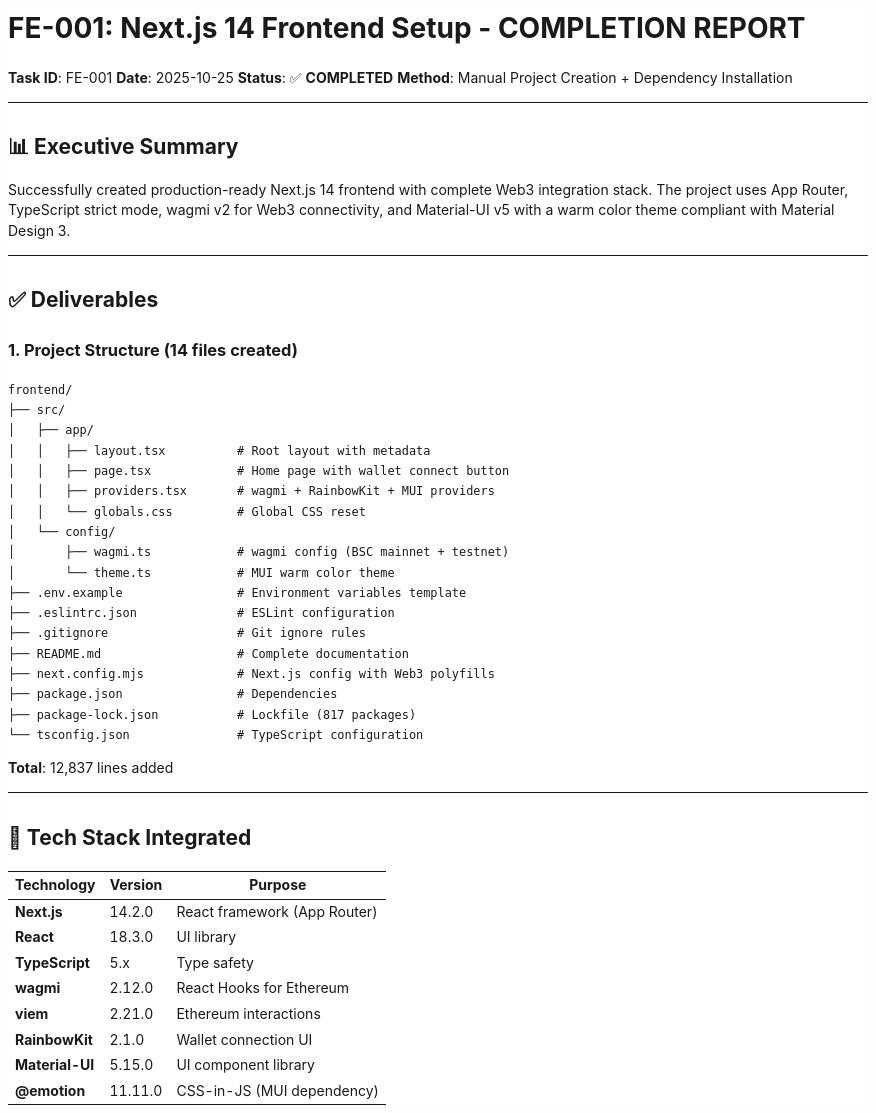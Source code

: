 # FE-001: Next.js 14 Frontend Setup - COMPLETION REPORT

**Task ID**: FE-001
**Date**: 2025-10-25
**Status**: ✅ **COMPLETED**
**Method**: Manual Project Creation + Dependency Installation

---

## 📊 Executive Summary

Successfully created production-ready Next.js 14 frontend with complete Web3 integration stack. The project uses App Router, TypeScript strict mode, wagmi v2 for Web3 connectivity, and Material-UI v5 with a warm color theme compliant with Material Design 3.

---

## ✅ Deliverables

### 1. **Project Structure** (14 files created)

```
frontend/
├── src/
│   ├── app/
│   │   ├── layout.tsx          # Root layout with metadata
│   │   ├── page.tsx            # Home page with wallet connect button
│   │   ├── providers.tsx       # wagmi + RainbowKit + MUI providers
│   │   └── globals.css         # Global CSS reset
│   └── config/
│       ├── wagmi.ts            # wagmi config (BSC mainnet + testnet)
│       └── theme.ts            # MUI warm color theme
├── .env.example                # Environment variables template
├── .eslintrc.json              # ESLint configuration
├── .gitignore                  # Git ignore rules
├── README.md                   # Complete documentation
├── next.config.mjs             # Next.js config with Web3 polyfills
├── package.json                # Dependencies
├── package-lock.json           # Lockfile (817 packages)
└── tsconfig.json               # TypeScript configuration
```

**Total**: 12,837 lines added

---

## 🎯 Tech Stack Integrated

| Technology | Version | Purpose |
|------------|---------|---------|
| **Next.js** | 14.2.0 | React framework (App Router) |
| **React** | 18.3.0 | UI library |
| **TypeScript** | 5.x | Type safety |
| **wagmi** | 2.12.0 | React Hooks for Ethereum |
| **viem** | 2.21.0 | Ethereum interactions |
| **RainbowKit** | 2.1.0 | Wallet connection UI |
| **Material-UI** | 5.15.0 | UI component library |
| **@emotion** | 11.11.0 | CSS-in-JS (MUI dependency) |